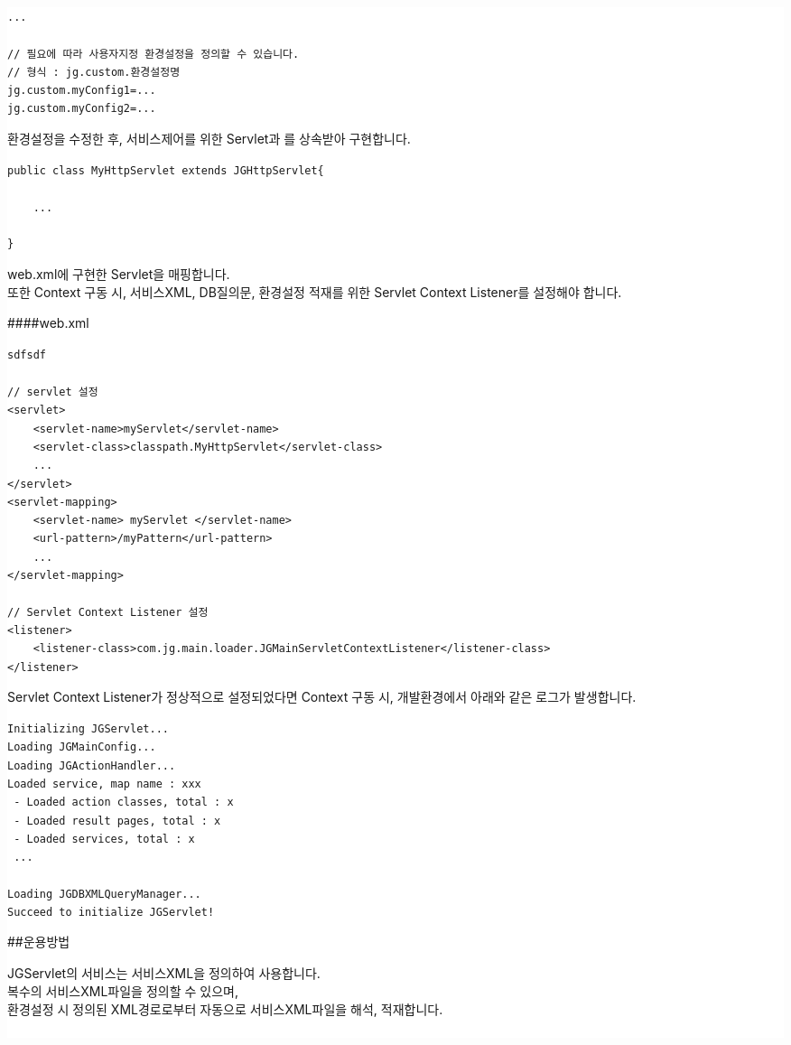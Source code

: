 	...
	
	// 필요에 따라 사용자지정 환경설정을 정의할 수 있습니다.
	// 형식 : jg.custom.환경설정명
	jg.custom.myConfig1=...
	jg.custom.myConfig2=...

환경설정을 수정한 후, 서비스제어를 위한 Servlet과 를 상속받아 구현합니다.<br>

	public class MyHttpServlet extends JGHttpServlet{
	
		...
		
	}

web.xml에 구현한 Servlet을 매핑합니다.<br>
또한 Context 구동 시, 서비스XML, DB질의문, 환경설정 적재를 위한 Servlet Context Listener를 설정해야 합니다.

####web.xml
	
	sdfsdf	
	
	// servlet 설정
	<servlet>
		<servlet-name>myServlet</servlet-name>
		<servlet-class>classpath.MyHttpServlet</servlet-class>
		...
	</servlet>
	<servlet-mapping>
		<servlet-name> myServlet </servlet-name>
		<url-pattern>/myPattern</url-pattern>
		...
	</servlet-mapping>
	
	// Servlet Context Listener 설정
	<listener>
		<listener-class>com.jg.main.loader.JGMainServletContextListener</listener-class>
	</listener>
	
Servlet Context Listener가 정상적으로 설정되었다면 Context 구동 시, 개발환경에서 아래와 같은 로그가 발생합니다.

	Initializing JGServlet...
	Loading JGMainConfig...
	Loading JGActionHandler...
	Loaded service, map name : xxx
	 - Loaded action classes, total : x
	 - Loaded result pages, total : x
	 - Loaded services, total : x
	 ...

	Loading JGDBXMLQueryManager...
	Succeed to initialize JGServlet!
	
##운용방법

JGServlet의 서비스는 서비스XML을 정의하여 사용합니다.<br>
복수의 서비스XML파일을 정의할 수 있으며,<br>
환경설정 시 정의된 XML경로로부터 자동으로 서비스XML파일을 해석, 적재합니다.<br><br>
